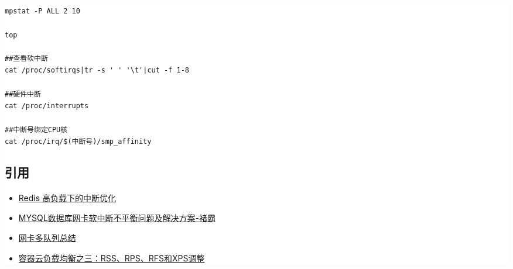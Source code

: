 ```shell
mpstat -P ALL 2 10

top

##查看软中断
cat /proc/softirqs|tr -s ' ' '\t'|cut -f 1-8

##硬件中断
cat /proc/interrupts

##中断号绑定CPU核
cat /proc/irq/$(中断号)/smp_affinity
```



## 引用

* [Redis 高负载下的中断优化](https://tech.meituan.com/2018/03/16/redis-high-concurrency-optimization.html)
* [MYSQL数据库网卡软中断不平衡问题及解决方案-褚霸](http://blog.yufeng.info/archives/2037)

* [网卡多队列总结]([https://xusenqi.github.io/2018/11/23/%E7%BD%91%E5%8D%A1%E5%A4%9A%E9%98%9F%E5%88%97%E6%80%BB%E7%BB%93/](https://xusenqi.github.io/2018/11/23/网卡多队列总结/))

* [容器云负载均衡之三：RSS、RPS、RFS和XPS调整](https://blog.csdn.net/cloudvtech/article/details/80182074)